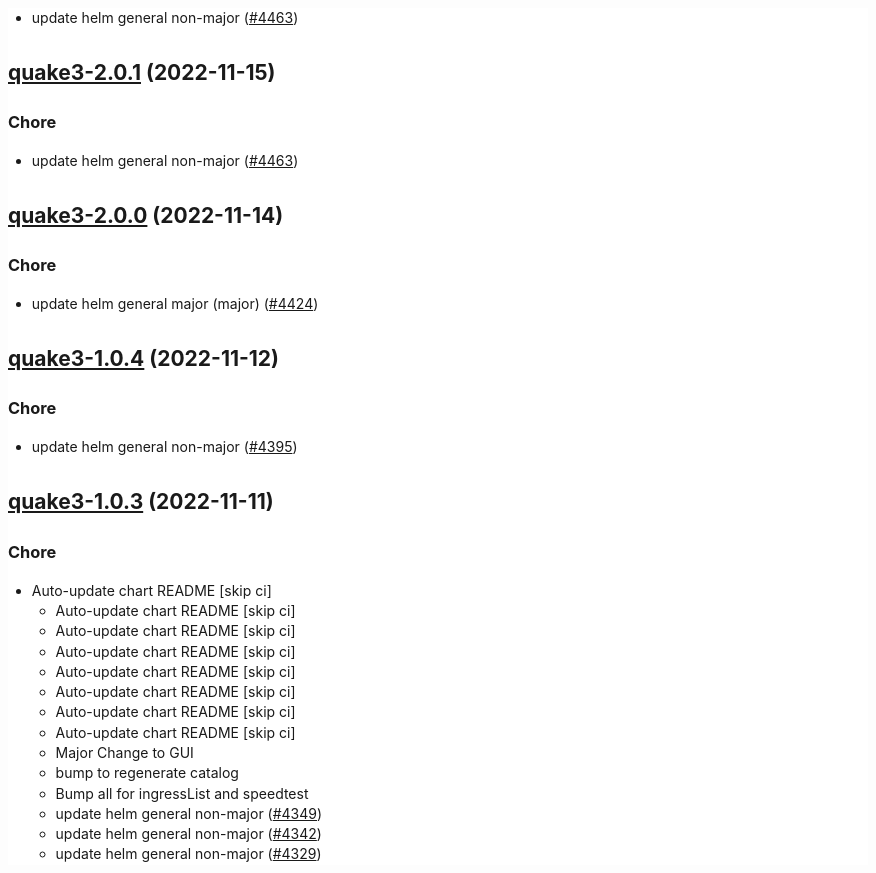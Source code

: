 - update helm general non-major ([#4463](https://github.com/truecharts/charts/issues/4463))
  
  


## [quake3-2.0.1](https://github.com/truecharts/charts/compare/quake3-2.0.0...quake3-2.0.1) (2022-11-15)

### Chore

- update helm general non-major ([#4463](https://github.com/truecharts/charts/issues/4463))
  
  


## [quake3-2.0.0](https://github.com/truecharts/charts/compare/quake3-1.0.4...quake3-2.0.0) (2022-11-14)

### Chore

- update helm general major (major) ([#4424](https://github.com/truecharts/charts/issues/4424))
  
  


## [quake3-1.0.4](https://github.com/truecharts/charts/compare/quake3-1.0.3...quake3-1.0.4) (2022-11-12)

### Chore

- update helm general non-major ([#4395](https://github.com/truecharts/charts/issues/4395))
  
  


## [quake3-1.0.3](https://github.com/truecharts/charts/compare/quake3-0.0.35...quake3-1.0.3) (2022-11-11)

### Chore

- Auto-update chart README [skip ci]
  - Auto-update chart README [skip ci]
  - Auto-update chart README [skip ci]
  - Auto-update chart README [skip ci]
  - Auto-update chart README [skip ci]
  - Auto-update chart README [skip ci]
  - Auto-update chart README [skip ci]
  - Auto-update chart README [skip ci]
  - Major Change to GUI
  - bump to regenerate catalog
  - Bump all for ingressList and speedtest
  - update helm general non-major ([#4349](https://github.com/truecharts/charts/issues/4349))
  - update helm general non-major ([#4342](https://github.com/truecharts/charts/issues/4342))
  - update helm general non-major ([#4329](https://github.com/truecharts/charts/issues/4329))
  